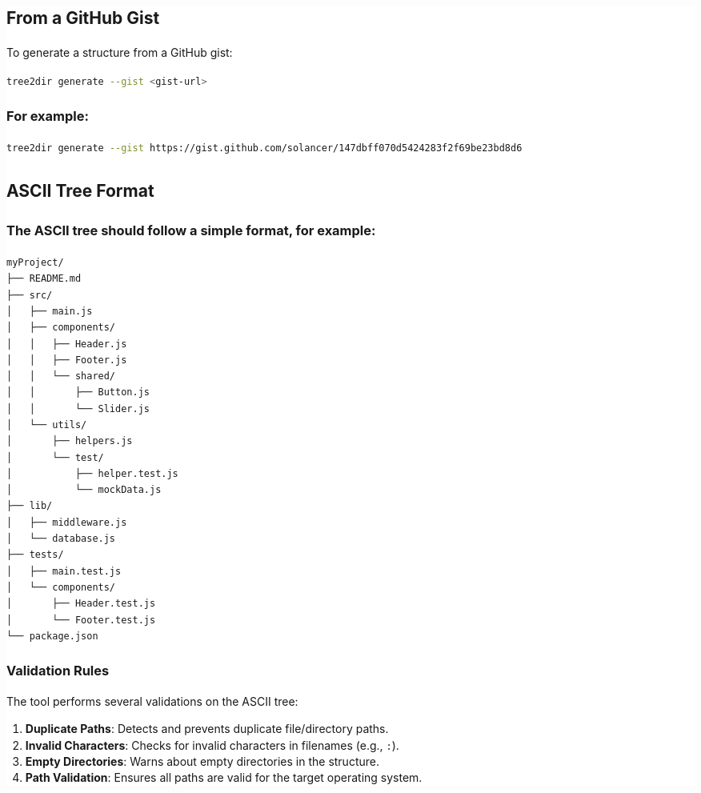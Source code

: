 ## From a GitHub Gist
To generate a structure from a GitHub gist:

```bash
tree2dir generate --gist <gist-url>
```

### For example:

```bash
tree2dir generate --gist https://gist.github.com/solancer/147dbff070d5424283f2f69be23bd8d6
```


## ASCII Tree Format
### The ASCII tree should follow a simple format, for example:

```
myProject/
├── README.md
├── src/
│   ├── main.js
│   ├── components/
│   │   ├── Header.js
│   │   ├── Footer.js
│   │   └── shared/
│   │       ├── Button.js
│   │       └── Slider.js
│   └── utils/
│       ├── helpers.js
│       └── test/
│           ├── helper.test.js
│           └── mockData.js
├── lib/
│   ├── middleware.js
│   └── database.js
├── tests/
│   ├── main.test.js
│   └── components/
│       ├── Header.test.js
│       └── Footer.test.js
└── package.json
```

### Validation Rules

The tool performs several validations on the ASCII tree:

1. **Duplicate Paths**: Detects and prevents duplicate file/directory paths.
2. **Invalid Characters**: Checks for invalid characters in filenames (e.g., `:`).
3. **Empty Directories**: Warns about empty directories in the structure.
4. **Path Validation**: Ensures all paths are valid for the target operating system.
